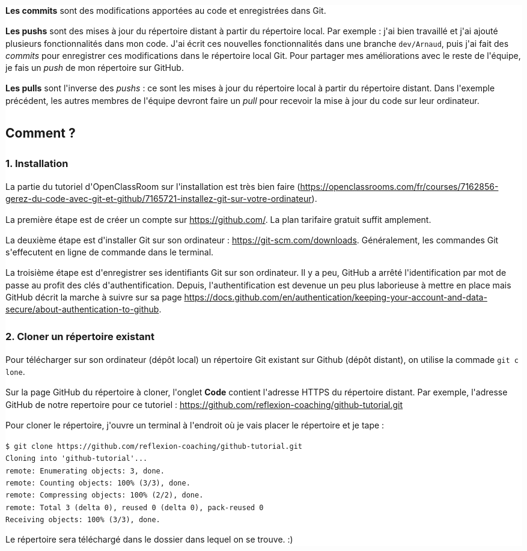 **Les commits** sont des modifications apportées au code et enregistrées dans Git.

**Les pushs** sont des mises à jour du répertoire distant à partir du répertoire local. Par exemple : j'ai bien travaillé et j'ai ajouté plusieurs fonctionnalités dans mon code. J'ai écrit ces nouvelles fonctionnalités dans une branche `dev/Arnaud`, puis j'ai fait des *commits* pour enregistrer ces modifications dans le répertoire local Git. Pour partager mes améliorations avec le reste de l'équipe, je fais un *push* de mon répertoire sur GitHub. 

**Les pulls** sont l'inverse des *pushs* : ce sont les mises à jour du répertoire local à partir du répertoire distant. Dans l'exemple précédent, les autres membres de l'équipe devront faire un *pull* pour recevoir la mise à jour du code sur leur ordinateur.


## Comment ?

### 1. Installation

La partie du tutoriel d'OpenClassRoom sur l'installation est très bien faire (https://openclassrooms.com/fr/courses/7162856-gerez-du-code-avec-git-et-github/7165721-installez-git-sur-votre-ordinateur).

La première étape est de créer un compte sur https://github.com/. La plan tarifaire gratuit suffit amplement. 

La deuxième étape est d'installer Git sur son ordinateur : https://git-scm.com/downloads. Généralement, les commandes Git s'effecutent en ligne de commande dans le terminal.

La troisième étape est d'enregistrer ses identifiants Git sur son ordinateur. Il y a peu, GitHub a arrêté l'identification par mot de passe au profit des clés d'authentification. Depuis, l'authentification est devenue un peu plus laborieuse à mettre en place mais GitHub décrit la marche à suivre sur sa page https://docs.github.com/en/authentication/keeping-your-account-and-data-secure/about-authentication-to-github.

### 2. Cloner un répertoire existant

Pour télécharger sur son ordinateur (dépôt local) un répertoire Git existant sur Github (dépôt distant), on utilise la commade `git clone`. 

Sur la page GitHub du répertoire à cloner, l'onglet **Code** contient l'adresse HTTPS du répertoire distant. Par exemple, l'adresse GitHub de notre repertoire pour ce tutoriel : https://github.com/reflexion-coaching/github-tutorial.git

Pour cloner le répertoire, j'ouvre un terminal à l'endroit où je vais placer le répertoire et je tape :

```
$ git clone https://github.com/reflexion-coaching/github-tutorial.git
Cloning into 'github-tutorial'...
remote: Enumerating objects: 3, done.
remote: Counting objects: 100% (3/3), done.
remote: Compressing objects: 100% (2/2), done.
remote: Total 3 (delta 0), reused 0 (delta 0), pack-reused 0
Receiving objects: 100% (3/3), done.
```

Le répertoire sera téléchargé dans le dossier dans lequel on se trouve. :)
